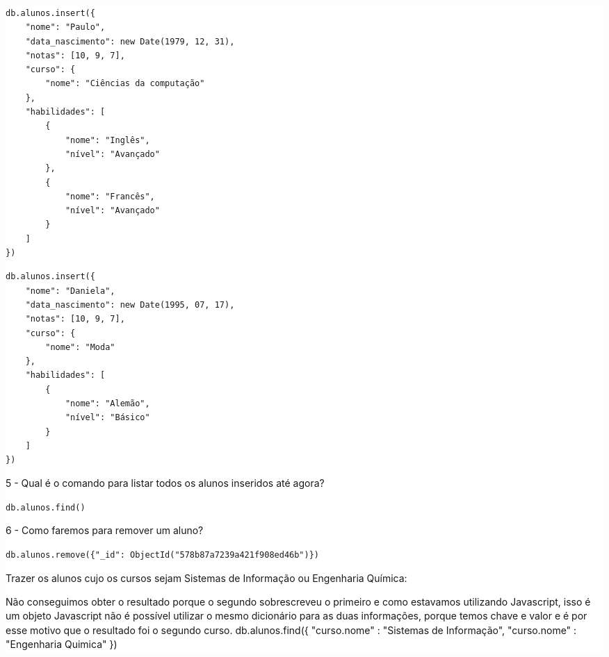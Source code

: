 ```
db.alunos.insert({
    "nome": "Paulo",
    "data_nascimento": new Date(1979, 12, 31),
    "notas": [10, 9, 7],
    "curso": {
        "nome": "Ciências da computação"
    },
    "habilidades": [
        {
            "nome": "Inglês",
            "nível": "Avançado"
        },
        {
            "nome": "Francês",
            "nível": "Avançado"
        }
    ] 
})
```

```
db.alunos.insert({
    "nome": "Daniela",
    "data_nascimento": new Date(1995, 07, 17),
    "notas": [10, 9, 7],
    "curso": {
        "nome": "Moda"
    },
    "habilidades": [
        {
            "nome": "Alemão",
            "nível": "Básico"
        }
    ] 
})
```

5 - Qual é o comando para listar todos os alunos inseridos até agora?

```
db.alunos.find()
```

6 - Como faremos para remover um aluno?

```
db.alunos.remove({"_id": ObjectId("578b87a7239a421f908ed46b")})
```

Trazer os alunos cujo os cursos sejam Sistemas de Informação ou Engenharia Química:

Não conseguimos obter o resultado porque o segundo sobrescreveu o primeiro e como estavamos utilizando Javascript, isso é um objeto Javascript não é possível utilizar o mesmo dicionário
para as duas informações, porque temos chave e valor e é por esse motivo que o resultado 
foi  o segundo curso.
db.alunos.find({
    "curso.nome" : "Sistemas de Informação",
    "curso.nome" : "Engenharia Quimica"
})
